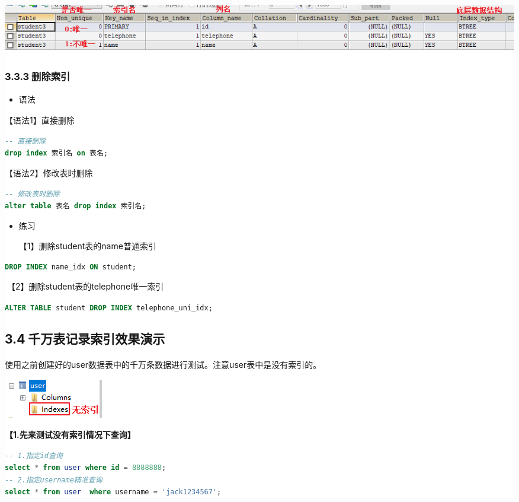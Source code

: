 ![image-20200703091709085](img/image-20200703091709085.png)



### 3.3.3 删除索引

- 语法

【语法1】直接删除

~~~sql
-- 直接删除
drop index 索引名 on 表名;
~~~

【语法2】修改表时删除

```sql
-- 修改表时删除
alter table 表名 drop index 索引名;
```

- 练习

  【1】删除student表的name普通索引

~~~sql
DROP INDEX name_idx ON student;
~~~

​		【2】删除student表的telephone唯一索引

~~~sql
ALTER TABLE student DROP INDEX telephone_uni_idx;
~~~

## 3.4 千万表记录索引效果演示

使用之前创建好的user数据表中的千万条数据进行测试。注意user表中是没有索引的。

![image-20200703102211151](img/image-20200703102211151.png)

**【1.先来测试没有索引情况下查询】**

```sql
-- 1.指定id查询
select * from user where id = 8888888;
-- 2.指定username精准查询
select * from user  where username = 'jack1234567';
```
